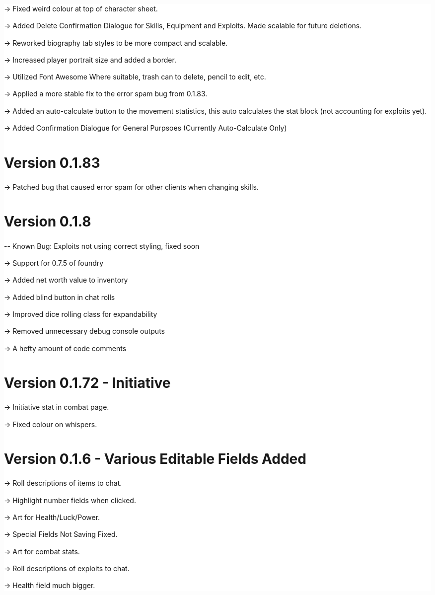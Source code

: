 -> Fixed weird colour at top of character sheet.

-> Added Delete Confirmation Dialogue for Skills, Equipment and Exploits. Made scalable for future deletions.

-> Reworked biography tab styles to be more compact and scalable. 

-> Increased player portrait size and added a border.

-> Utilized Font Awesome Where suitable, trash can to delete, pencil to edit, etc.

-> Applied a more stable fix to the error spam bug from 0.1.83.

-> Added an auto-calculate button to the movement statistics, this auto calculates the stat block (not accounting for exploits yet).

-> Added Confirmation Dialogue for General Purpsoes (Currently Auto-Calculate Only)

# Version 0.1.83
-> Patched bug that caused error spam for other clients when changing skills.

# Version 0.1.8
-- Known Bug: Exploits not using correct styling, fixed soon

-> Support for 0.7.5 of foundry

-> Added net worth value to inventory

-> Added blind button in chat rolls

-> Improved dice rolling class for expandability

-> Removed unnecessary debug console outputs

-> A hefty amount of code comments

# Version 0.1.72 - Initiative
-> Initiative stat in combat page.

-> Fixed colour on whispers.

# Version 0.1.6 - Various Editable Fields Added
-> Roll descriptions of items to chat.

-> Highlight number fields when clicked.

-> Art for Health/Luck/Power.

-> Special Fields Not Saving Fixed.

-> Art for combat stats.

-> Roll descriptions of exploits to chat.

-> Health field much bigger.
